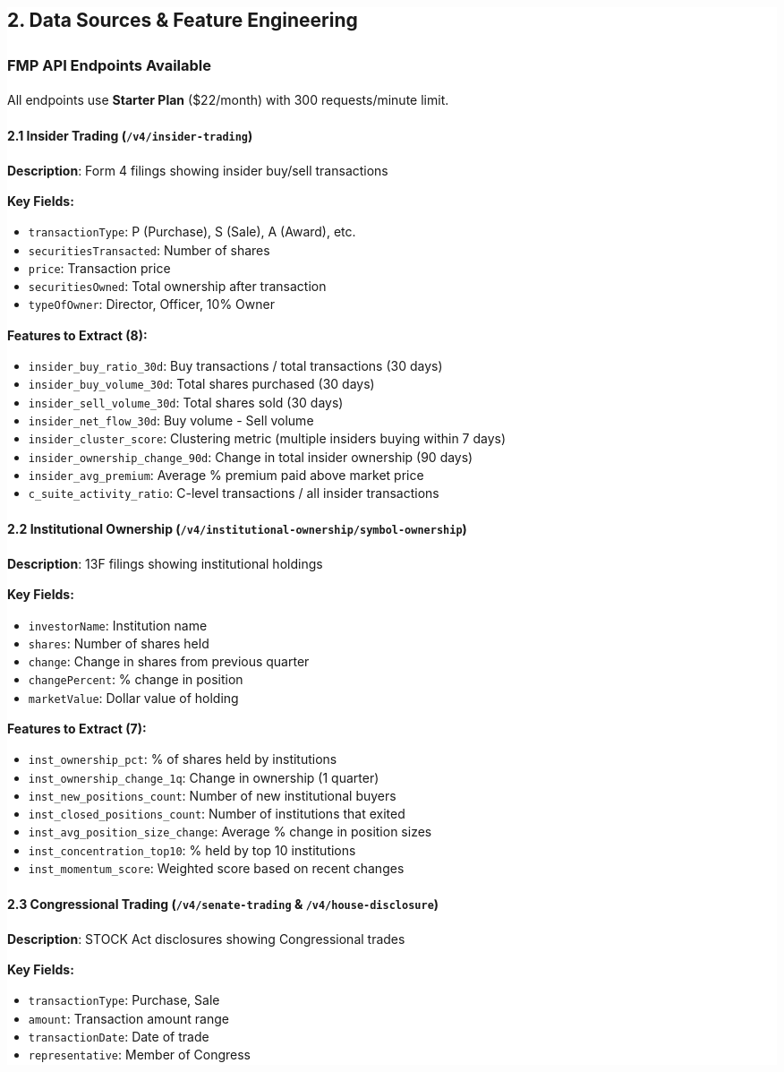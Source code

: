 
## 2. Data Sources & Feature Engineering

### FMP API Endpoints Available

All endpoints use **Starter Plan** ($22/month) with 300 requests/minute limit.

#### 2.1 Insider Trading (`/v4/insider-trading`)
**Description**: Form 4 filings showing insider buy/sell transactions

**Key Fields:**
- `transactionType`: P (Purchase), S (Sale), A (Award), etc.
- `securitiesTransacted`: Number of shares
- `price`: Transaction price
- `securitiesOwned`: Total ownership after transaction
- `typeOfOwner`: Director, Officer, 10% Owner

**Features to Extract (8):**
- `insider_buy_ratio_30d`: Buy transactions / total transactions (30 days)
- `insider_buy_volume_30d`: Total shares purchased (30 days)
- `insider_sell_volume_30d`: Total shares sold (30 days)
- `insider_net_flow_30d`: Buy volume - Sell volume
- `insider_cluster_score`: Clustering metric (multiple insiders buying within 7 days)
- `insider_ownership_change_90d`: Change in total insider ownership (90 days)
- `insider_avg_premium`: Average % premium paid above market price
- `c_suite_activity_ratio`: C-level transactions / all insider transactions

#### 2.2 Institutional Ownership (`/v4/institutional-ownership/symbol-ownership`)
**Description**: 13F filings showing institutional holdings

**Key Fields:**
- `investorName`: Institution name
- `shares`: Number of shares held
- `change`: Change in shares from previous quarter
- `changePercent`: % change in position
- `marketValue`: Dollar value of holding

**Features to Extract (7):**
- `inst_ownership_pct`: % of shares held by institutions
- `inst_ownership_change_1q`: Change in ownership (1 quarter)
- `inst_new_positions_count`: Number of new institutional buyers
- `inst_closed_positions_count`: Number of institutions that exited
- `inst_avg_position_size_change`: Average % change in position sizes
- `inst_concentration_top10`: % held by top 10 institutions
- `inst_momentum_score`: Weighted score based on recent changes

#### 2.3 Congressional Trading (`/v4/senate-trading` & `/v4/house-disclosure`)
**Description**: STOCK Act disclosures showing Congressional trades

**Key Fields:**
- `transactionType`: Purchase, Sale
- `amount`: Transaction amount range
- `transactionDate`: Date of trade
- `representative`: Member of Congress
